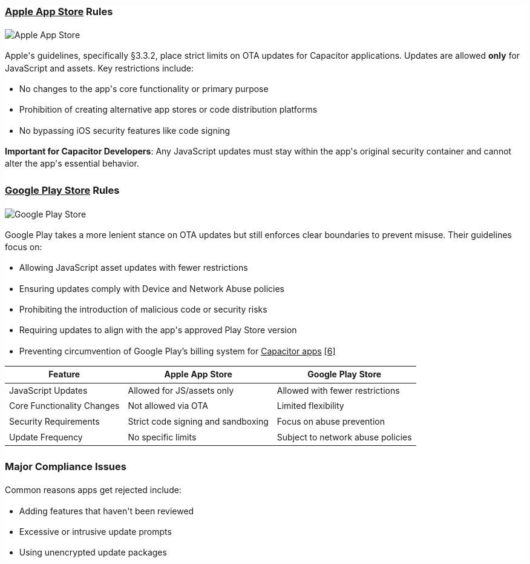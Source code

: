 ### [Apple App Store](https://developer.apple.com/app-store/guidelines/) Rules

![Apple App Store](https://mars-images.imgix.net/seobot/screenshots/developer.apple.com-647d6fa866954dfb3c8455f75fc9840a-2025-02-15.jpg?auto=compress)

Apple's guidelines, specifically §3.3.2, place strict limits on OTA updates for Capacitor applications. Updates are allowed **only** for JavaScript and assets. Key restrictions include:

-   No changes to the app's core functionality or primary purpose
    
-   Prohibition of creating alternative app stores or code distribution platforms
    
-   No bypassing iOS security features like code signing
    

**Important for Capacitor Developers**: Any JavaScript updates must stay within the app's original security container and cannot alter the app's essential behavior.

### [Google Play Store](https://developer.android.com/distribute/play-policies) Rules

![Google Play Store](https://mars-images.imgix.net/seobot/screenshots/developer.android.com-e3029ffd689b429daa7c9abf93d9ce47-2025-02-15.jpg?auto=compress)

Google Play takes a more lenient stance on OTA updates but still enforces clear boundaries to prevent misuse. Their guidelines focus on:

-   Allowing JavaScript asset updates with fewer restrictions
    
-   Ensuring updates comply with Device and Network Abuse policies
    
-   Prohibiting the introduction of malicious code or security risks
    
-   Requiring updates to align with the app's approved Play Store version
    
-   Preventing circumvention of Google Play’s billing system for [Capacitor apps](https://capgo.app/blog/capacitor-comprehensive-guide/) [\[6\]](https://essaypro.com/blog/article-review)
    

| Feature | Apple App Store | Google Play Store |
| --- | --- | --- |
| JavaScript Updates | Allowed for JS/assets only | Allowed with fewer restrictions |
| Core Functionality Changes | Not allowed via OTA | Limited flexibility |
| Security Requirements | Strict code signing and sandboxing | Focus on abuse prevention |
| Update Frequency | No specific limits | Subject to network abuse policies |

### Major Compliance Issues

Common reasons apps get rejected include:

-   Adding features that haven't been reviewed
    
-   Excessive or intrusive update prompts
    
-   Using unencrypted update packages
    
